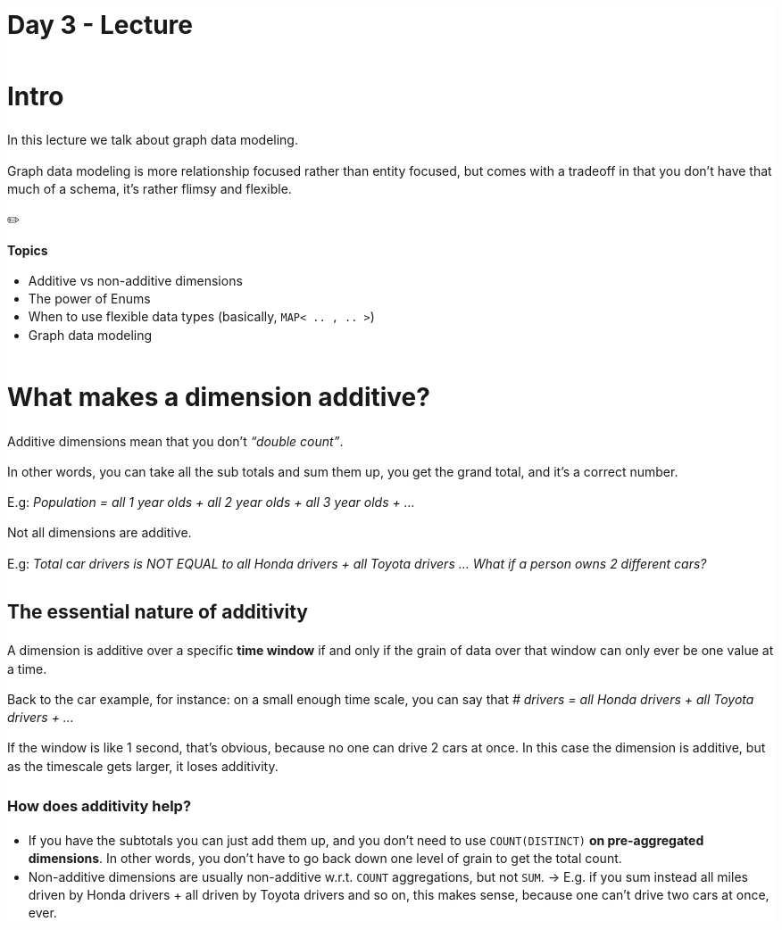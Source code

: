 # Day 3 - Lecture

# Intro

In this lecture we talk about graph data modeling.

Graph data modeling is more relationship focused rather than entity focused, but comes with a tradeoff in that you don’t have that much of a schema, it’s rather flimsy and flexible.

<aside>
✏️

**Topics**

- Additive vs non-additive dimensions
- The power of Enums
- When to use flexible data types (basically, `MAP< .. , .. >`)
- Graph data modeling

</aside>

# What makes a dimension additive?

Additive dimensions mean that you don’t *“double count”*.

In other words, you can take all the sub totals and sum them up, you get the grand total, and it’s a correct number.

E.g: *Population = all 1 year olds + all 2 year olds + all 3 year olds + …*

Not all dimensions are additive.

E.g: *Total* c*ar drivers is NOT EQUAL to all Honda drivers + all Toyota drivers … What if a person owns 2 different cars?*

## The essential nature of additivity

A dimension is additive over a specific **time window** if and only if the grain of data over that window can only ever be one value at a time.

Back to the car example, for instance: on a small enough time scale, you can say that *# drivers = all Honda drivers + all Toyota drivers + …*

If the window is like 1 second, that’s obvious, because no one can drive 2 cars at once. In this case the dimension is additive, but as the timescale gets larger, it loses additivity.

### How does additivity help?

- If you have the subtotals you can just add them up, and you don’t need to use `COUNT(DISTINCT)` **on pre-aggregated dimensions**. In other words, you don’t have to go back down one level of grain to get the total count.
- Non-additive dimensions are usually non-additive w.r.t. `COUNT` aggregations, but not `SUM`.
→ E.g. if you sum instead all miles driven by Honda drivers + all driven by Toyota drivers and so on, this makes sense, because one can’t drive two cars at once, ever.
